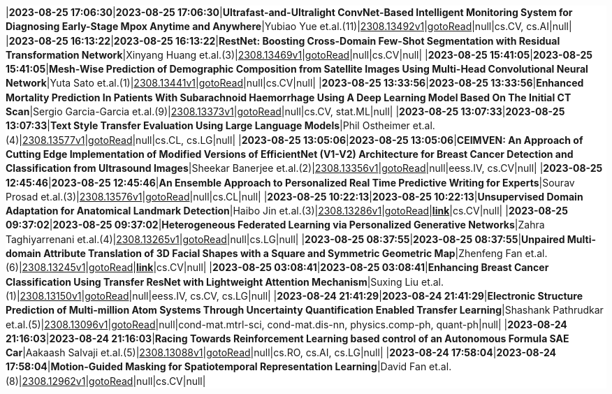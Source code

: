 |**2023-08-25 17:06:30**|**2023-08-25 17:06:30**|**Ultrafast-and-Ultralight ConvNet-Based Intelligent Monitoring System for   Diagnosing Early-Stage Mpox Anytime and Anywhere**|Yubiao Yue et.al.(11)|[2308.13492v1](http://arxiv.org/abs/2308.13492v1)|[gotoRead](http://arxiv.org/pdf/2308.13492v1)|null|cs.CV, cs.AI|null|
|**2023-08-25 16:13:22**|**2023-08-25 16:13:22**|**RestNet: Boosting Cross-Domain Few-Shot Segmentation with Residual   Transformation Network**|Xinyang Huang et.al.(3)|[2308.13469v1](http://arxiv.org/abs/2308.13469v1)|[gotoRead](http://arxiv.org/pdf/2308.13469v1)|null|cs.CV|null|
|**2023-08-25 15:41:05**|**2023-08-25 15:41:05**|**Mesh-Wise Prediction of Demographic Composition from Satellite Images   Using Multi-Head Convolutional Neural Network**|Yuta Sato et.al.(1)|[2308.13441v1](http://arxiv.org/abs/2308.13441v1)|[gotoRead](http://arxiv.org/pdf/2308.13441v1)|null|cs.CV|null|
|**2023-08-25 13:33:56**|**2023-08-25 13:33:56**|**Enhanced Mortality Prediction In Patients With Subarachnoid Haemorrhage   Using A Deep Learning Model Based On The Initial CT Scan**|Sergio Garcia-Garcia et.al.(9)|[2308.13373v1](http://arxiv.org/abs/2308.13373v1)|[gotoRead](http://arxiv.org/pdf/2308.13373v1)|null|cs.CV, stat.ML|null|
|**2023-08-25 13:07:33**|**2023-08-25 13:07:33**|**Text Style Transfer Evaluation Using Large Language Models**|Phil Ostheimer et.al.(4)|[2308.13577v1](http://arxiv.org/abs/2308.13577v1)|[gotoRead](http://arxiv.org/pdf/2308.13577v1)|null|cs.CL, cs.LG|null|
|**2023-08-25 13:05:06**|**2023-08-25 13:05:06**|**CEIMVEN: An Approach of Cutting Edge Implementation of Modified Versions   of EfficientNet (V1-V2) Architecture for Breast Cancer Detection and   Classification from Ultrasound Images**|Sheekar Banerjee et.al.(2)|[2308.13356v1](http://arxiv.org/abs/2308.13356v1)|[gotoRead](http://arxiv.org/pdf/2308.13356v1)|null|eess.IV, cs.CV|null|
|**2023-08-25 12:45:46**|**2023-08-25 12:45:46**|**An Ensemble Approach to Personalized Real Time Predictive Writing for   Experts**|Sourav Prosad et.al.(3)|[2308.13576v1](http://arxiv.org/abs/2308.13576v1)|[gotoRead](http://arxiv.org/pdf/2308.13576v1)|null|cs.CL|null|
|**2023-08-25 10:22:13**|**2023-08-25 10:22:13**|**Unsupervised Domain Adaptation for Anatomical Landmark Detection**|Haibo Jin et.al.(3)|[2308.13286v1](http://arxiv.org/abs/2308.13286v1)|[gotoRead](http://arxiv.org/pdf/2308.13286v1)|**[link](https://github.com/jhb86253817/uda_med_landmark)**|cs.CV|null|
|**2023-08-25 09:37:02**|**2023-08-25 09:37:02**|**Heterogeneous Federated Learning via Personalized Generative Networks**|Zahra Taghiyarrenani et.al.(4)|[2308.13265v1](http://arxiv.org/abs/2308.13265v1)|[gotoRead](http://arxiv.org/pdf/2308.13265v1)|null|cs.LG|null|
|**2023-08-25 08:37:55**|**2023-08-25 08:37:55**|**Unpaired Multi-domain Attribute Translation of 3D Facial Shapes with a   Square and Symmetric Geometric Map**|Zhenfeng Fan et.al.(6)|[2308.13245v1](http://arxiv.org/abs/2308.13245v1)|[gotoRead](http://arxiv.org/pdf/2308.13245v1)|**[link](https://github.com/naughtyzz/3d_facial_shape_attribute_translation_ssgmap)**|cs.CV|null|
|**2023-08-25 03:08:41**|**2023-08-25 03:08:41**|**Enhancing Breast Cancer Classification Using Transfer ResNet with   Lightweight Attention Mechanism**|Suxing Liu et.al.(1)|[2308.13150v1](http://arxiv.org/abs/2308.13150v1)|[gotoRead](http://arxiv.org/pdf/2308.13150v1)|null|eess.IV, cs.CV, cs.LG|null|
|**2023-08-24 21:41:29**|**2023-08-24 21:41:29**|**Electronic Structure Prediction of Multi-million Atom Systems Through   Uncertainty Quantification Enabled Transfer Learning**|Shashank Pathrudkar et.al.(5)|[2308.13096v1](http://arxiv.org/abs/2308.13096v1)|[gotoRead](http://arxiv.org/pdf/2308.13096v1)|null|cond-mat.mtrl-sci, cond-mat.dis-nn, physics.comp-ph, quant-ph|null|
|**2023-08-24 21:16:03**|**2023-08-24 21:16:03**|**Racing Towards Reinforcement Learning based control of an Autonomous   Formula SAE Car**|Aakaash Salvaji et.al.(5)|[2308.13088v1](http://arxiv.org/abs/2308.13088v1)|[gotoRead](http://arxiv.org/pdf/2308.13088v1)|null|cs.RO, cs.AI, cs.LG|null|
|**2023-08-24 17:58:04**|**2023-08-24 17:58:04**|**Motion-Guided Masking for Spatiotemporal Representation Learning**|David Fan et.al.(8)|[2308.12962v1](http://arxiv.org/abs/2308.12962v1)|[gotoRead](http://arxiv.org/pdf/2308.12962v1)|null|cs.CV|null|
